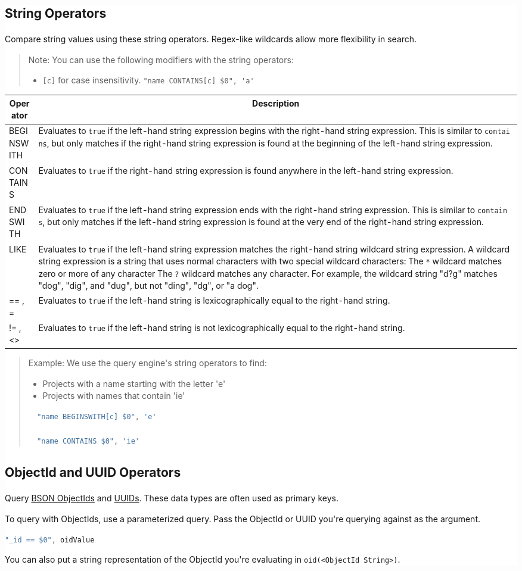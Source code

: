 ## String Operators
Compare string values using these string operators.
Regex-like wildcards allow more flexibility in search.

> Note:
> You can use the following modifiers with the string operators:
>
> - `[c]` for case insensitivity. `"name CONTAINS[c] $0", 'a'`
>

|Operator|Description|
| --- | --- |
|BEGINSWITH|Evaluates to `true` if the left-hand string expression begins with the right-hand string expression. This is similar to `contains`, but only matches if the right-hand string expression is found at the beginning of the left-hand string expression.|
|CONTAINS|Evaluates to `true` if the right-hand string expression is found anywhere in the left-hand string expression.|
|ENDSWITH|Evaluates to `true` if the left-hand string expression ends with the right-hand string expression. This is similar to `contains`, but only matches if the left-hand string expression is found at the very end of the right-hand string expression.|
|LIKE|Evaluates to `true` if the left-hand string expression matches the right-hand string wildcard string expression. A wildcard string expression is a string that uses normal characters with two special wildcard characters: The `*` wildcard matches zero or more of any character The `?` wildcard matches any character. For example, the wildcard string "d?g" matches "dog", "dig", and "dug", but not "ding", "dg", or "a dog".|
|== , =|Evaluates to `true` if the left-hand string is lexicographically equal to the right-hand string.|
|!= , <>|Evaluates to `true` if the left-hand string is not lexicographically equal to the right-hand string.|

> Example:
> We use the query engine's string operators to find:
>
> - Projects with a name starting with the letter 'e'
> - Projects with names that contain 'ie'
>
> ```javascript
>   "name BEGINSWITH[c] $0", 'e'
>
>   "name CONTAINS $0", 'ie'
>
> ```
>

## ObjectId and UUID Operators
Query [BSON ObjectIds](https://www.mongodb.com/docs/manual/reference/method/ObjectId/) and
[UUIDs](https://www.mongodb.com/docs/manual/reference/method/UUID/).
These data types are often used as primary keys.

To query with ObjectIds, use a parameterized query. Pass the ObjectId or UUID
you're querying against as the argument.

```js
"_id == $0", oidValue

```

You can also put a string representation of the ObjectId you're evaluating
in `oid(<ObjectId String>)`.
